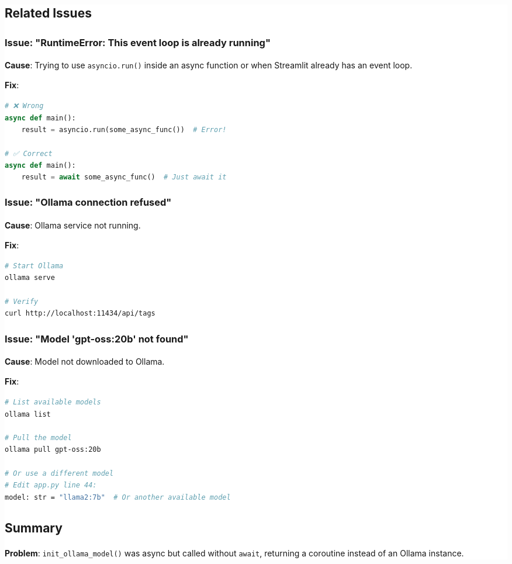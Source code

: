 ## Related Issues

### Issue: "RuntimeError: This event loop is already running"

**Cause**: Trying to use `asyncio.run()` inside an async function or when Streamlit already has an event loop.

**Fix**:
```python
# ❌ Wrong
async def main():
    result = asyncio.run(some_async_func())  # Error!

# ✅ Correct
async def main():
    result = await some_async_func()  # Just await it
```

### Issue: "Ollama connection refused"

**Cause**: Ollama service not running.

**Fix**:
```bash
# Start Ollama
ollama serve

# Verify
curl http://localhost:11434/api/tags
```

### Issue: "Model 'gpt-oss:20b' not found"

**Cause**: Model not downloaded to Ollama.

**Fix**:
```bash
# List available models
ollama list

# Pull the model
ollama pull gpt-oss:20b

# Or use a different model
# Edit app.py line 44:
model: str = "llama2:7b"  # Or another available model
```

## Summary

**Problem**: `init_ollama_model()` was async but called without `await`, returning a coroutine instead of an Ollama instance.
